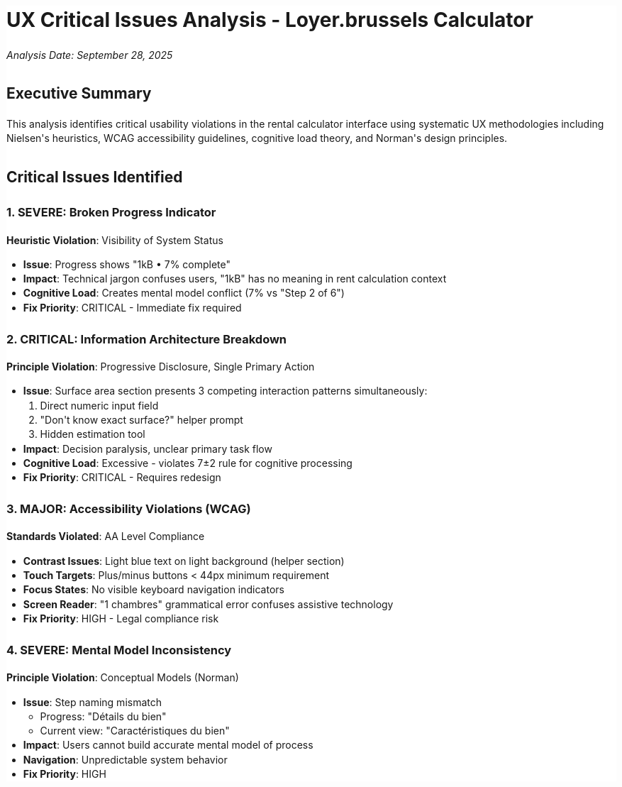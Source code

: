 # UX Critical Issues Analysis - Loyer.brussels Calculator

_Analysis Date: September 28, 2025_

## Executive Summary

This analysis identifies critical usability violations in the rental calculator interface using systematic UX methodologies including Nielsen's heuristics, WCAG accessibility guidelines, cognitive load theory, and Norman's design principles.

## Critical Issues Identified

### 1. **SEVERE: Broken Progress Indicator**

**Heuristic Violation**: Visibility of System Status

- **Issue**: Progress shows "1kB • 7% complete"
- **Impact**: Technical jargon confuses users, "1kB" has no meaning in rent calculation context
- **Cognitive Load**: Creates mental model conflict (7% vs "Step 2 of 6")
- **Fix Priority**: CRITICAL - Immediate fix required

### 2. **CRITICAL: Information Architecture Breakdown**

**Principle Violation**: Progressive Disclosure, Single Primary Action

- **Issue**: Surface area section presents 3 competing interaction patterns simultaneously:
  1. Direct numeric input field
  2. "Don't know exact surface?" helper prompt
  3. Hidden estimation tool
- **Impact**: Decision paralysis, unclear primary task flow
- **Cognitive Load**: Excessive - violates 7±2 rule for cognitive processing
- **Fix Priority**: CRITICAL - Requires redesign

### 3. **MAJOR: Accessibility Violations (WCAG)**

**Standards Violated**: AA Level Compliance

- **Contrast Issues**: Light blue text on light background (helper section)
- **Touch Targets**: Plus/minus buttons < 44px minimum requirement
- **Focus States**: No visible keyboard navigation indicators
- **Screen Reader**: "1 chambres" grammatical error confuses assistive technology
- **Fix Priority**: HIGH - Legal compliance risk

### 4. **SEVERE: Mental Model Inconsistency**

**Principle Violation**: Conceptual Models (Norman)

- **Issue**: Step naming mismatch
  - Progress: "Détails du bien"
  - Current view: "Caractéristiques du bien"
- **Impact**: Users cannot build accurate mental model of process
- **Navigation**: Unpredictable system behavior
- **Fix Priority**: HIGH
